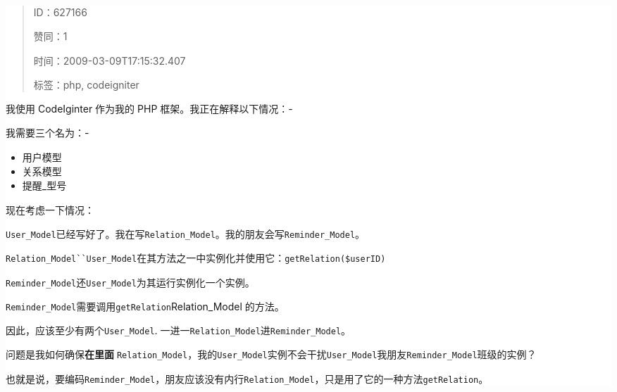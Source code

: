 > ID：627166
> 
> 赞同：1
> 
> 时间：2009-03-09T17:15:32.407
> 
> 标签：php, codeigniter

我使用 CodeIginter 作为我的 PHP 框架。我正在解释以下情况：-

我需要三个名为：-

*   用户模型
*   关系模型
*   提醒_型号

现在考虑一下情况：

`User_Model`已经写好了。我在写`Relation_Model`。我的朋友会写`Reminder_Model`。

`Relation_Model``User_Model`在其方法之一中实例化并使用它：`getRelation($userID)`

`Reminder_Model`还`User_Model`为其运行实例化一个实例。

`Reminder_Model`需要调用`getRelation`Relation_Model 的方法。

因此，应该至少有两个`User_Model`. 一进一`Relation_Model`进`Reminder_Model`。

问题是我如何确保**在里面** `Relation_Model`，我的`User_Model`实例不会干扰`User_Model`我朋友`Reminder_Model`班级的实例？

也就是说，要编码`Reminder_Model`，朋友应该没有内行`Relation_Model`，只是用了它的一种方法`getRelation`。


